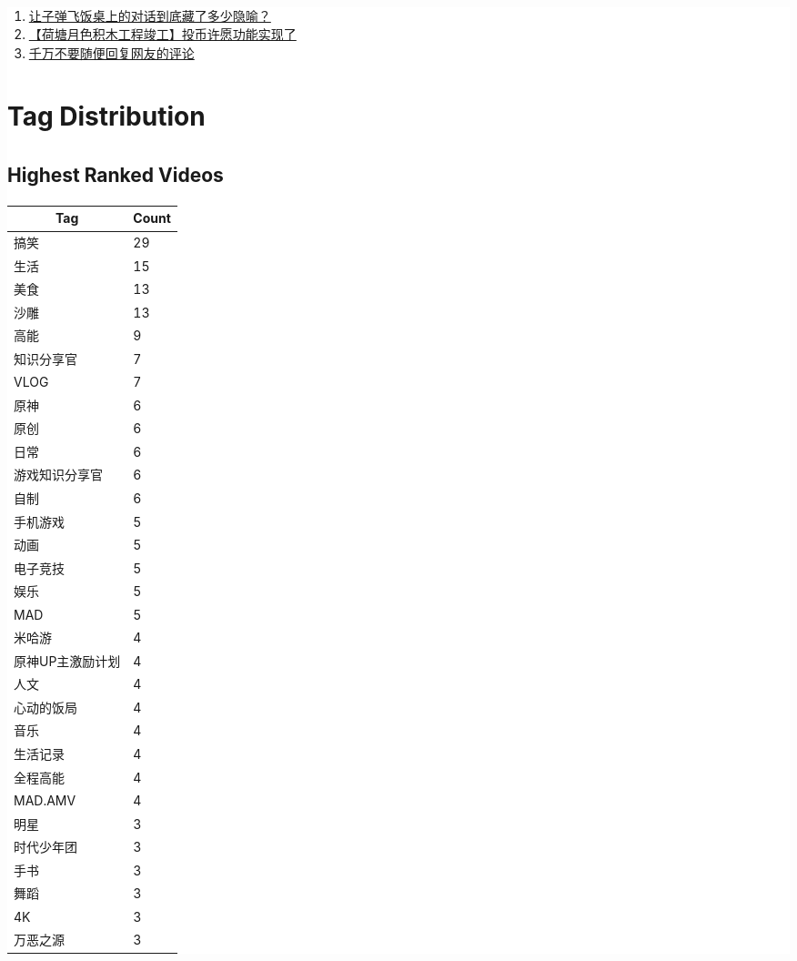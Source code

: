 1. [让子弹飞饭桌上的对话到底藏了多少隐喻？](https://www.bilibili.com/video/BV1Kw411d748)
1. [【荷塘月色积木工程竣工】投币许愿功能实现了](https://www.bilibili.com/video/BV1Y64y147FR)
1. [千万不要随便回复网友的评论](https://www.bilibili.com/video/BV14o4y1X7qX)

# Tag Distribution
## Highest Ranked Videos


| Tag | Count |
| --- | --- |
| 搞笑 | 29 |
| 生活 | 15 |
| 美食 | 13 |
| 沙雕 | 13 |
| 高能 | 9 |
| 知识分享官 | 7 |
| VLOG | 7 |
| 原神 | 6 |
| 原创 | 6 |
| 日常 | 6 |
| 游戏知识分享官 | 6 |
| 自制 | 6 |
| 手机游戏 | 5 |
| 动画 | 5 |
| 电子竞技 | 5 |
| 娱乐 | 5 |
| MAD | 5 |
| 米哈游 | 4 |
| 原神UP主激励计划 | 4 |
| 人文 | 4 |
| 心动的饭局 | 4 |
| 音乐 | 4 |
| 生活记录 | 4 |
| 全程高能 | 4 |
| MAD.AMV | 4 |
| 明星 | 3 |
| 时代少年团 | 3 |
| 手书 | 3 |
| 舞蹈 | 3 |
| 4K | 3 |
| 万恶之源 | 3 |